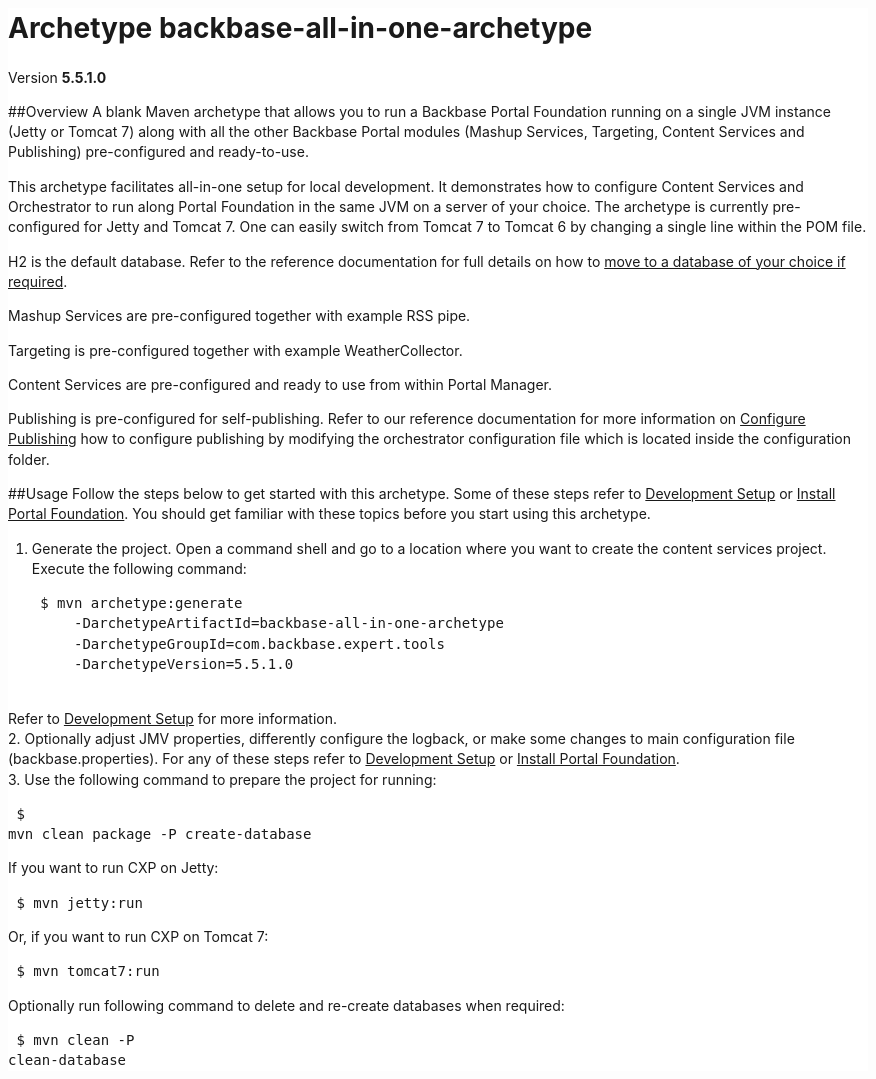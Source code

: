 # Archetype backbase-all-in-one-archetype

Version **5.5.1.0**

##Overview
A blank Maven archetype that allows you to run a Backbase Portal Foundation running on a single JVM instance (Jetty or Tomcat 7) along with all the other Backbase Portal modules (Mashup Services, Targeting, Content Services and Publishing) pre-configured and ready-to-use.

This archetype facilitates all-in-one setup for local development. It demonstrates how to configure Content Services and Orchestrator to run along Portal Foundation in the same JVM on a server of your choice. The archetype is currently pre-configured for Jetty and Tomcat 7. One can easily switch from Tomcat 7 to Tomcat 6 by changing a single line within the POM file. 

H2 is the default database. Refer to the reference documentation for full details on how to [move to a database of your choice if required](https://my.backbase.com/resources/documentation/portal/inst_data.html).

Mashup Services are pre-configured together with example RSS pipe.

Targeting is pre-configured together with example WeatherCollector.

Content Services are pre-configured and ready to use from within Portal Manager.

Publishing is pre-configured for self-publishing. Refer to our reference documentation for more information on [Configure Publishing](https://my.backbase.com/resources/documentation/portal/inst_tcat.html#N632EA) how to configure publishing by modifying the orchestrator configuration file which is located inside the configuration folder.

##Usage
Follow the steps below to get started with this archetype. Some of these steps refer to [Development Setup](https://my.backbase.com/resources/documentation/portal/devd_mave.html) or [Install Portal Foundation](https://my.backbase.com/resources/documentation/portal/inst_tcat.html#inst_tcat_pofo). You should get familiar with these topics before you start using this archetype.

1. Generate the project. Open a command shell and go to a location where you want to create the content services project. Execute the following command:
    <pre>
    $ mvn archetype:generate
        -DarchetypeArtifactId=backbase-all-in-one-archetype
        -DarchetypeGroupId=com.backbase.expert.tools
        -DarchetypeVersion=5.5.1.0
    </pre>
Refer to [Development Setup](https://my.backbase.com/resources/documentation/portal/devd_mave.html) for more information.  
2. Optionally adjust JMV properties, differently configure the logback, or make some changes to main configuration file (backbase.properties). For any of these steps refer to [Development Setup](https://my.backbase.com/resources/documentation/portal/devd_mave.html) or [Install Portal Foundation](https://my.backbase.com/resources/documentation/portal/inst_tcat.html#inst_tcat_pofo).  
3. Use the following command to prepare the project for running:
    <pre>
    $ mvn clean package -P create-database
    </pre>
If you want to run CXP on Jetty:  
    <pre>
    $ mvn jetty:run
    </pre>
Or, if you want to run CXP on Tomcat 7:
    <pre>
    $ mvn tomcat7:run
    </pre>
Optionally run following command to delete and re-create databases when required:
    <pre>
    $ mvn clean -P clean-database
    </pre>